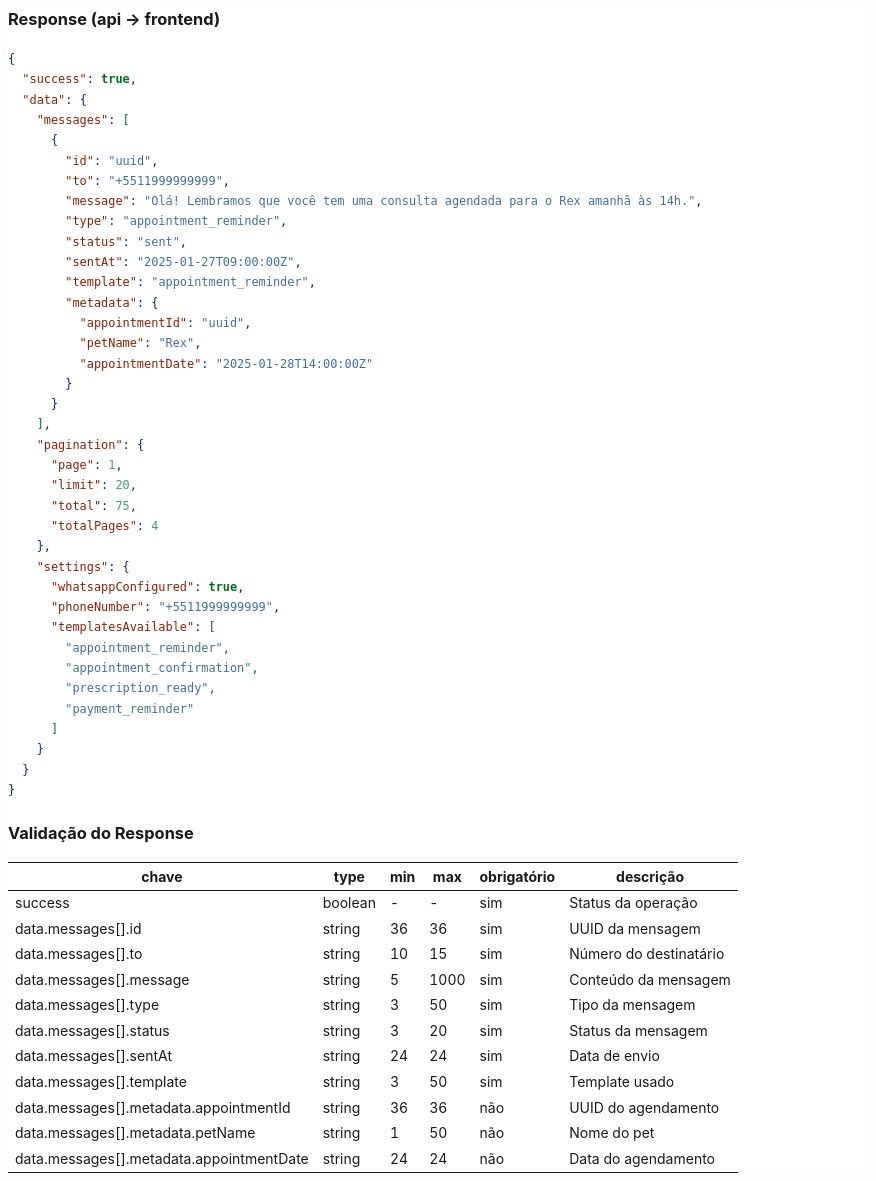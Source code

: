 ### Response (api → frontend)
```json
{
  "success": true,
  "data": {
    "messages": [
      {
        "id": "uuid",
        "to": "+5511999999999",
        "message": "Olá! Lembramos que você tem uma consulta agendada para o Rex amanhã às 14h.",
        "type": "appointment_reminder",
        "status": "sent",
        "sentAt": "2025-01-27T09:00:00Z",
        "template": "appointment_reminder",
        "metadata": {
          "appointmentId": "uuid",
          "petName": "Rex",
          "appointmentDate": "2025-01-28T14:00:00Z"
        }
      }
    ],
    "pagination": {
      "page": 1,
      "limit": 20,
      "total": 75,
      "totalPages": 4
    },
    "settings": {
      "whatsappConfigured": true,
      "phoneNumber": "+5511999999999",
      "templatesAvailable": [
        "appointment_reminder",
        "appointment_confirmation",
        "prescription_ready",
        "payment_reminder"
      ]
    }
  }
}
```

### Validação do Response
| chave                | type   | min | max | obrigatório | descrição           |
|----------------------|--------|-----|-----|-------------|---------------------|
| success              | boolean| -   | -   | sim         | Status da operação  |
| data.messages[].id   | string | 36  | 36  | sim         | UUID da mensagem    |
| data.messages[].to   | string | 10  | 15  | sim         | Número do destinatário|
| data.messages[].message| string| 5| 1000| sim         | Conteúdo da mensagem|
| data.messages[].type | string | 3   | 50  | sim         | Tipo da mensagem    |
| data.messages[].status| string| 3| 20| sim         | Status da mensagem  |
| data.messages[].sentAt| string| 24| 24| sim         | Data de envio       |
| data.messages[].template| string| 3| 50| sim         | Template usado      |
| data.messages[].metadata.appointmentId| string| 36| 36| não         | UUID do agendamento |
| data.messages[].metadata.petName| string| 1| 50| não         | Nome do pet         |
| data.messages[].metadata.appointmentDate| string| 24| 24| não         | Data do agendamento |